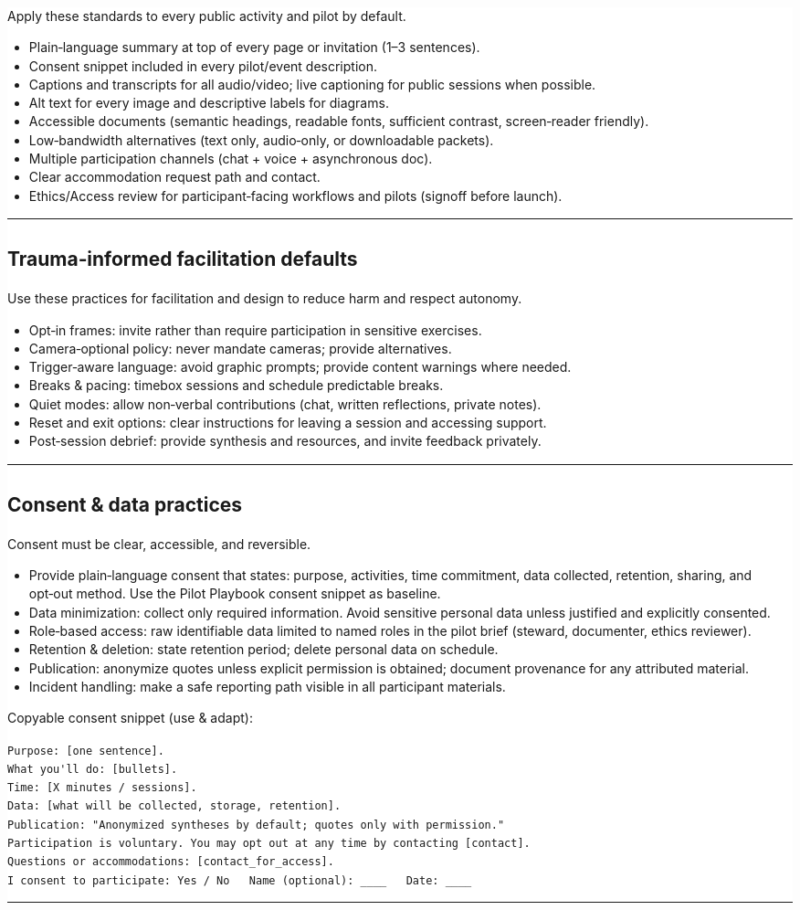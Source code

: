 Apply these standards to every public activity and pilot by default.

- Plain‑language summary at top of every page or invitation (1–3 sentences).  
- Consent snippet included in every pilot/event description.  
- Captions and transcripts for all audio/video; live captioning for public sessions when possible.  
- Alt text for every image and descriptive labels for diagrams.  
- Accessible documents (semantic headings, readable fonts, sufficient contrast, screen‑reader friendly).  
- Low‑bandwidth alternatives (text only, audio‑only, or downloadable packets).  
- Multiple participation channels (chat + voice + asynchronous doc).  
- Clear accommodation request path and contact.  
- Ethics/Access review for participant‑facing workflows and pilots (signoff before launch).

---

## Trauma‑informed facilitation defaults

Use these practices for facilitation and design to reduce harm and respect autonomy.

- Opt‑in frames: invite rather than require participation in sensitive exercises.  
- Camera‑optional policy: never mandate cameras; provide alternatives.  
- Trigger‑aware language: avoid graphic prompts; provide content warnings where needed.  
- Breaks & pacing: timebox sessions and schedule predictable breaks.  
- Quiet modes: allow non‑verbal contributions (chat, written reflections, private notes).  
- Reset and exit options: clear instructions for leaving a session and accessing support.  
- Post‑session debrief: provide synthesis and resources, and invite feedback privately.

---

## Consent & data practices

Consent must be clear, accessible, and reversible.

- Provide plain‑language consent that states: purpose, activities, time commitment, data collected, retention, sharing, and opt‑out method. Use the Pilot Playbook consent snippet as baseline.  
- Data minimization: collect only required information. Avoid sensitive personal data unless justified and explicitly consented.  
- Role‑based access: raw identifiable data limited to named roles in the pilot brief (steward, documenter, ethics reviewer).  
- Retention & deletion: state retention period; delete personal data on schedule.  
- Publication: anonymize quotes unless explicit permission is obtained; document provenance for any attributed material.  
- Incident handling: make a safe reporting path visible in all participant materials.

Copyable consent snippet (use & adapt):

~~~text
Purpose: [one sentence].
What you'll do: [bullets].
Time: [X minutes / sessions].
Data: [what will be collected, storage, retention].
Publication: "Anonymized syntheses by default; quotes only with permission."
Participation is voluntary. You may opt out at any time by contacting [contact].
Questions or accommodations: [contact_for_access].
I consent to participate: Yes / No   Name (optional): ____   Date: ____
~~~

---